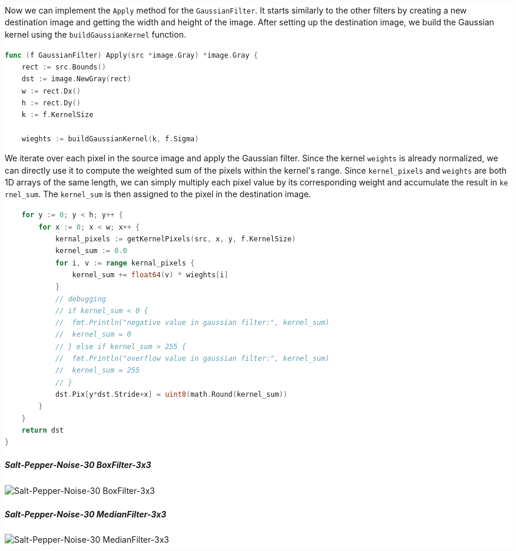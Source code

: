 
Now we can implement the `Apply` method for the `GaussianFilter`.
It starts similarly to the other filters by creating a new destination image and getting the width and height of the image.
After setting up the destination image, we build the Gaussian kernel using the `buildGaussianKernel` function.
```go 
func (f GaussianFilter) Apply(src *image.Gray) *image.Gray {
    rect := src.Bounds()
    dst := image.NewGray(rect)
    w := rect.Dx()
    h := rect.Dy()
    k := f.KernelSize

    wieghts := buildGaussianKernel(k, f.Sigma)
```

We iterate over each pixel in the source image and apply the Gaussian filter.
Since the kernel `weights` is already normalized, we can directly use it to compute the weighted sum of the pixels within the kernel's range. 
Since `kernel_pixels` and `weights` are both 1D arrays of the same length, we can simply multiply each pixel value by its corresponding weight and accumulate the result in `kernel_sum`.
The `kernel_sum` is then assigned to the pixel in the destination image.
```go 
    for y := 0; y < h; y++ {
        for x := 0; x < w; x++ {
            kernal_pixels := getKernelPixels(src, x, y, f.KernelSize)
            kernel_sum := 0.0
            for i, v := range kernal_pixels {
                kernel_sum += float64(v) * wieghts[i]
            }
            // debugging
            // if kernel_sum < 0 {
            //  fmt.Println("negative value in gaussian filter:", kernel_sum)
            //  kernel_sum = 0
            // } else if kernel_sum > 255 {
            //  fmt.Println("overflow value in gaussian filter:", kernel_sum)
            //  kernel_sum = 255
            // }
            dst.Pix[y*dst.Stride+x] = uint8(math.Round(kernel_sum))
        }
    }
    return dst
}
```

##### Salt-Pepper-Noise-30 BoxFilter-3x3
![Salt-Pepper-Noise-30 BoxFilter-3x3](output/saltpepper_30-box-3x3.png)

##### Salt-Pepper-Noise-30 MedianFilter-3x3
![Salt-Pepper-Noise-30 MedianFilter-3x3](output/saltpepper_30-median-3x3.png)
